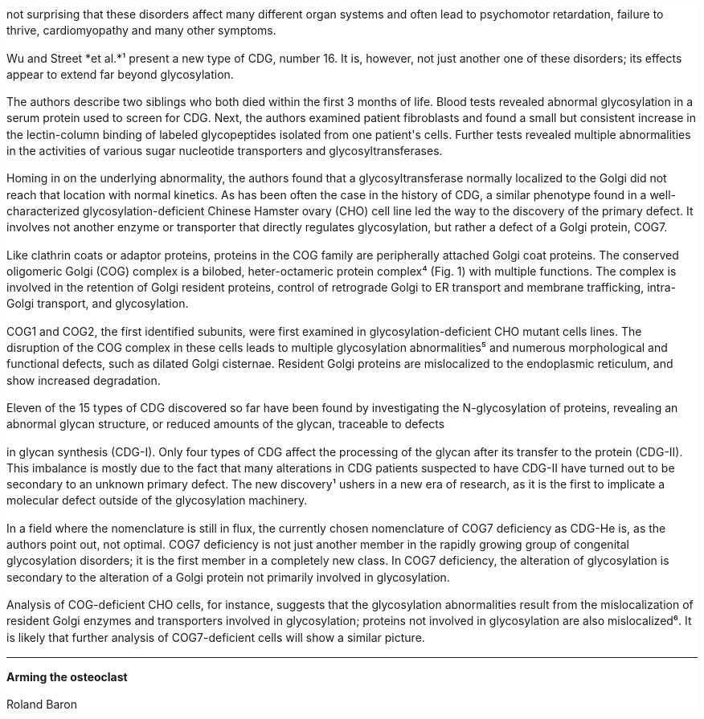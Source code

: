 
not surprising that these disorders affect many different organ systems and often lead to psychomotor retardation, failure to thrive, cardiomyopathy and many other symptoms.

Wu and Street *et al.*¹ present a new type of CDG, number 16. It is, however, not just another one of these disorders; its effects appear to extend far beyond glycosylation.

The authors describe two siblings who both died within the first 3 months of life. Blood tests revealed abnormal glycosylation in a serum protein used to screen for CDG. Next, the authors examined patient fibroblasts and found a small but consistent increase in the lectin-column binding of labeled glycopeptides isolated from one patient's cells. Further tests revealed multiple abnormalities in the activities of various sugar nucleotide transporters and glycosyltransferases.

Homing in on the underlying abnormality, the authors found that a glycosyltransferase normally localized to the Golgi did not reach that location with normal kinetics. As has been often the case in the history of CDG, a similar phenotype found in a well-characterized glycosylation-deficient Chinese Hamster ovary (CHO) cell line led the way to the discovery of the primary defect. It involves not another enzyme or transporter that directly regulates glycosylation, but rather a defect of a Golgi protein, COG7.

Like clathrin coats or adaptor proteins, proteins in the COG family are peripherally attached Golgi coat proteins. The conserved oligomeric Golgi (COG) complex is a bilobed, heter-octameric protein complex⁴ (Fig. 1) with multiple functions. The complex is involved in the retention of Golgi resident proteins, control of retrograde Golgi to ER transport and membrane trafficking, intra-Golgi transport, and glycosylation.

COG1 and COG2, the first identified subunits, were first examined in glycosylation-deficient CHO mutant cells lines. The disruption of the COG complex in these cells leads to multiple glycosylation abnormalities⁵ and numerous morphological and functional defects, such as dilated Golgi cisternae. Resident Golgi proteins are mislocalized to the endoplasmic reticulum, and show increased degradation.

Eleven of the 15 types of CDG discovered so far have been found by investigating the N-glycosylation of proteins, revealing an abnormal glycan structure, or reduced amounts of the glycan, traceable to defects

in glycan synthesis (CDG-I). Only four types of CDG affect the processing of the glycan after its transfer to the protein (CDG-II). This imbalance is mostly due to the fact that many alterations in CDG patients suspected to have CDG-II have turned out to be secondary to an unknown primary defect. The new discovery¹ ushers in a new era of research, as it is the first to implicate a molecular defect outside of the glycosylation machinery.

In a field where the nomenclature is still in flux, the currently chosen nomenclature of COG7 deficiency as CDG-He is, as the authors point out, not optimal. COG7 deficiency is not just another member in the rapidly growing group of congenital glycosylation disorders; it is the first member in a completely new class. In COG7 deficiency, the alteration of glycosylation is secondary to the alteration of a Golgi protein not primarily involved in glycosylation.

Analysis of COG-deficient CHO cells, for instance, suggests that the glycosylation abnormalities result from the mislocalization of resident Golgi enzymes and transporters involved in glycosylation; proteins not involved in glycosylation are also mislocalized⁶. It is likely that further analysis of COG7-deficient cells will show a similar picture.

---

**Arming the osteoclast**

Roland Baron
